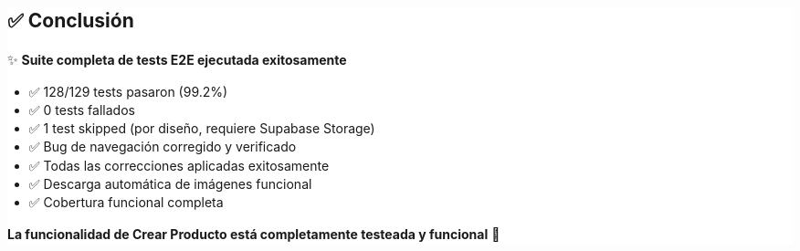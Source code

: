 
## ✅ Conclusión

✨ **Suite completa de tests E2E ejecutada exitosamente**

- ✅ 128/129 tests pasaron (99.2%)
- ✅ 0 tests fallados
- ✅ 1 test skipped (por diseño, requiere Supabase Storage)
- ✅ Bug de navegación corregido y verificado
- ✅ Todas las correcciones aplicadas exitosamente
- ✅ Descarga automática de imágenes funcional
- ✅ Cobertura funcional completa

**La funcionalidad de Crear Producto está completamente testeada y funcional** 🎉
